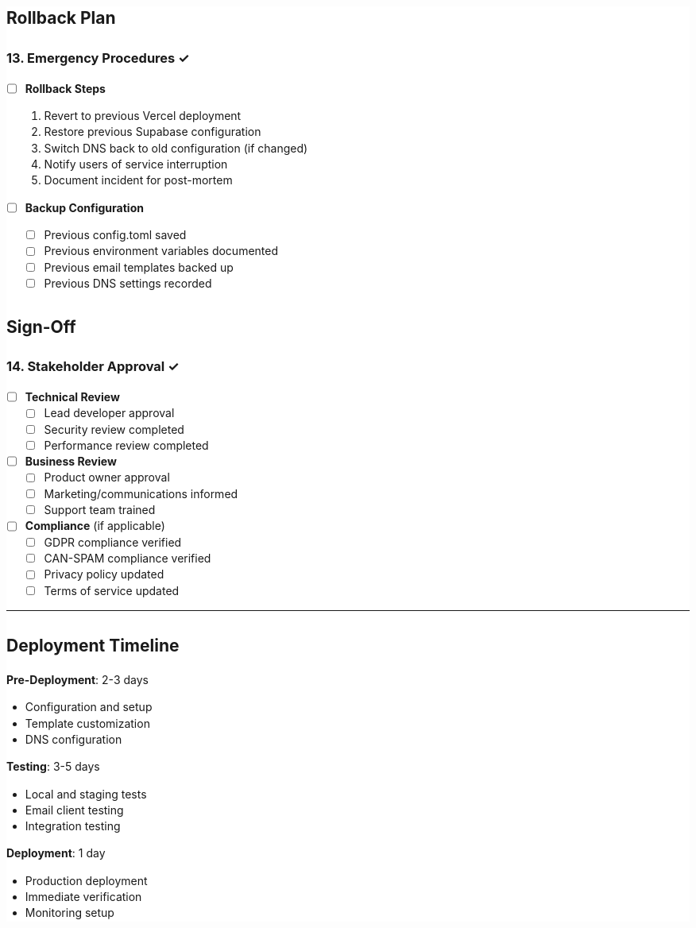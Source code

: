 ## Rollback Plan

### 13. Emergency Procedures ✓

- [ ] **Rollback Steps**
  1. Revert to previous Vercel deployment
  2. Restore previous Supabase configuration
  3. Switch DNS back to old configuration (if changed)
  4. Notify users of service interruption
  5. Document incident for post-mortem

- [ ] **Backup Configuration**
  - [ ] Previous config.toml saved
  - [ ] Previous environment variables documented
  - [ ] Previous email templates backed up
  - [ ] Previous DNS settings recorded

## Sign-Off

### 14. Stakeholder Approval ✓

- [ ] **Technical Review**
  - [ ] Lead developer approval
  - [ ] Security review completed
  - [ ] Performance review completed

- [ ] **Business Review**
  - [ ] Product owner approval
  - [ ] Marketing/communications informed
  - [ ] Support team trained

- [ ] **Compliance** (if applicable)
  - [ ] GDPR compliance verified
  - [ ] CAN-SPAM compliance verified
  - [ ] Privacy policy updated
  - [ ] Terms of service updated

---

## Deployment Timeline

**Pre-Deployment**: 2-3 days
- Configuration and setup
- Template customization
- DNS configuration

**Testing**: 3-5 days
- Local and staging tests
- Email client testing
- Integration testing

**Deployment**: 1 day
- Production deployment
- Immediate verification
- Monitoring setup
